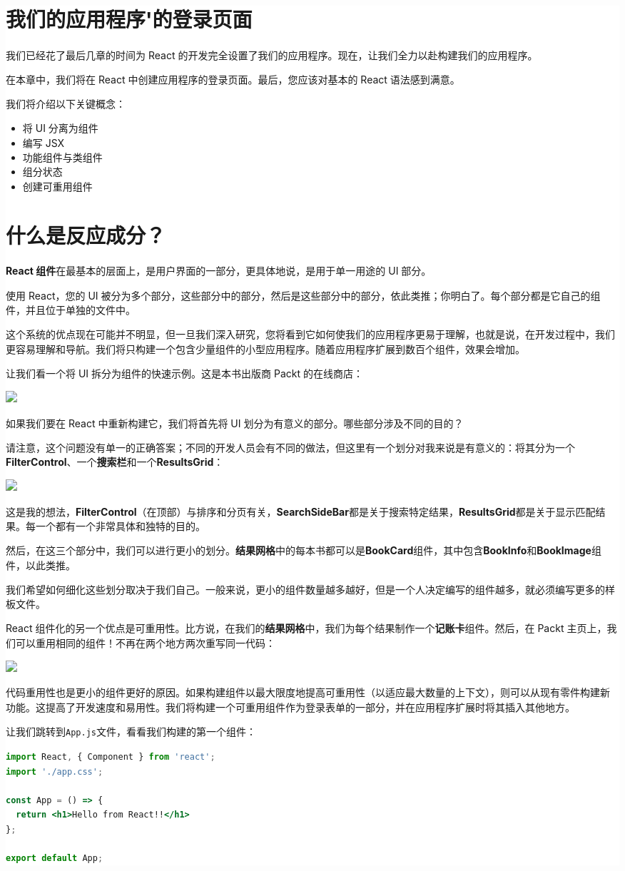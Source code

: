 # 我们的应用程序'的登录页面

我们已经花了最后几章的时间为 React 的开发完全设置了我们的应用程序。现在，让我们全力以赴构建我们的应用程序。

在本章中，我们将在 React 中创建应用程序的登录页面。最后，您应该对基本的 React 语法感到满意。

我们将介绍以下关键概念：

*   将 UI 分离为组件
*   编写 JSX
*   功能组件与类组件
*   组分状态
*   创建可重用组件

# 什么是反应成分？

**React 组件**在最基本的层面上，是用户界面的一部分，更具体地说，是用于单一用途的 UI 部分。

使用 React，您的 UI 被分为多个部分，这些部分中的部分，然后是这些部分中的部分，依此类推；你明白了。每个部分都是它自己的组件，并且位于单独的文件中。

这个系统的优点现在可能并不明显，但一旦我们深入研究，您将看到它如何使我们的应用程序更易于理解，也就是说，在开发过程中，我们更容易理解和导航。我们将只构建一个包含少量组件的小型应用程序。随着应用程序扩展到数百个组件，效果会增加。

让我们看一个将 UI 拆分为组件的快速示例。这是本书出版商 Packt 的在线商店：

![](../images/00022.jpeg)

如果我们要在 React 中重新构建它，我们将首先将 UI 划分为有意义的部分。哪些部分涉及不同的目的？

请注意，这个问题没有单一的正确答案；不同的开发人员会有不同的做法，但这里有一个划分对我来说是有意义的：将其分为一个**FilterControl**、一个**搜索栏**和一个**ResultsGrid**：

![](../images/00023.jpeg)

这是我的想法，**FilterControl**（在顶部）与排序和分页有关，**SearchSideBar**都是关于搜索特定结果，**ResultsGrid**都是关于显示匹配结果。每一个都有一个非常具体和独特的目的。

然后，在这三个部分中，我们可以进行更小的划分。**结果网格**中的每本书都可以是**BookCard**组件，其中包含**BookInfo**和**BookImage**组件，以此类推。

我们希望如何细化这些划分取决于我们自己。一般来说，更小的组件数量越多越好，但是一个人决定编写的组件越多，就必须编写更多的样板文件。

React 组件化的另一个优点是可重用性。比方说，在我们的**结果网格**中，我们为每个结果制作一个**记账卡**组件。然后，在 Packt 主页上，我们可以重用相同的组件！不再在两个地方两次重写同一代码：

![](../images/00024.jpeg)

代码重用性也是更小的组件更好的原因。如果构建组件以最大限度地提高可重用性（以适应最大数量的上下文），则可以从现有零件构建新功能。这提高了开发速度和易用性。我们将构建一个可重用组件作为登录表单的一部分，并在应用程序扩展时将其插入其他地方。

让我们跳转到`App.js`文件，看看我们构建的第一个组件：

```jsx
import React, { Component } from 'react';
import './app.css';

const App = () => {
  return <h1>Hello from React!!</h1>
};

export default App;
```

